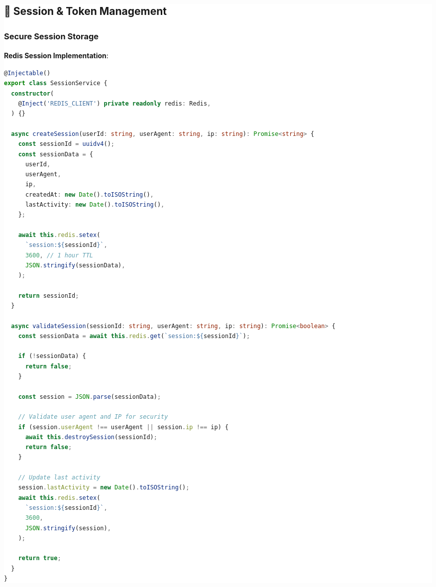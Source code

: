 
## 🔐 Session & Token Management

### Secure Session Storage

**Redis Session Implementation**:
```typescript
@Injectable()
export class SessionService {
  constructor(
    @Inject('REDIS_CLIENT') private readonly redis: Redis,
  ) {}

  async createSession(userId: string, userAgent: string, ip: string): Promise<string> {
    const sessionId = uuidv4();
    const sessionData = {
      userId,
      userAgent,
      ip,
      createdAt: new Date().toISOString(),
      lastActivity: new Date().toISOString(),
    };

    await this.redis.setex(
      `session:${sessionId}`,
      3600, // 1 hour TTL
      JSON.stringify(sessionData),
    );

    return sessionId;
  }

  async validateSession(sessionId: string, userAgent: string, ip: string): Promise<boolean> {
    const sessionData = await this.redis.get(`session:${sessionId}`);
    
    if (!sessionData) {
      return false;
    }

    const session = JSON.parse(sessionData);
    
    // Validate user agent and IP for security
    if (session.userAgent !== userAgent || session.ip !== ip) {
      await this.destroySession(sessionId);
      return false;
    }

    // Update last activity
    session.lastActivity = new Date().toISOString();
    await this.redis.setex(
      `session:${sessionId}`,
      3600,
      JSON.stringify(session),
    );

    return true;
  }
}
```
